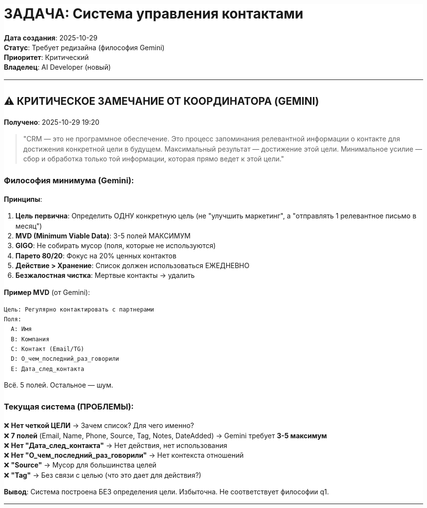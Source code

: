 # ЗАДАЧА: Система управления контактами

**Дата создания**: 2025-10-29  
**Статус**: Требует редизайна (философия Gemini)  
**Приоритет**: Критический  
**Владелец**: AI Developer (новый)

---

## ⚠️ КРИТИЧЕСКОЕ ЗАМЕЧАНИЕ ОТ КООРДИНАТОРА (GEMINI)

**Получено**: 2025-10-29 19:20

> "CRM — это не программное обеспечение. Это процесс запоминания релевантной информации о контакте для достижения конкретной цели в будущем. Максимальный результат — достижение этой цели. Минимальное усилие — сбор и обработка только той информации, которая прямо ведет к этой цели."

### Философия минимума (Gemini):

**Принципы**:
1. **Цель первична**: Определить ОДНУ конкретную цель (не "улучшить маркетинг", а "отправлять 1 релевантное письмо в месяц")
2. **MVD (Minimum Viable Data)**: 3-5 полей МАКСИМУМ
3. **GIGO**: Не собирать мусор (поля, которые не используются)
4. **Парето 80/20**: Фокус на 20% ценных контактов
5. **Действие > Хранение**: Список должен использоваться ЕЖЕДНЕВНО
6. **Безжалостная чистка**: Мертвые контакты → удалить

**Пример MVD** (от Gemini):
```
Цель: Регулярно контактировать с партнерами
Поля: 
  A: Имя
  B: Компания
  C: Контакт (Email/TG)
  D: О_чем_последний_раз_говорили
  E: Дата_след_контакта
```
Всё. 5 полей. Остальное — шум.

### Текущая система (ПРОБЛЕМЫ):

❌ **Нет четкой ЦЕЛИ** → Зачем список? Для чего именно?  
❌ **7 полей** (Email, Name, Phone, Source, Tag, Notes, DateAdded) → Gemini требует **3-5 максимум**  
❌ **Нет "Дата_след_контакта"** → Нет действия, нет использования  
❌ **Нет "О_чем_последний_раз_говорили"** → Нет контекста отношений  
❌ **"Source"** → Мусор для большинства целей  
❌ **"Tag"** → Без связи с целью (что это дает для действия?)

**Вывод**: Система построена БЕЗ определения цели. Избыточна. Не соответствует философии q1.

---
